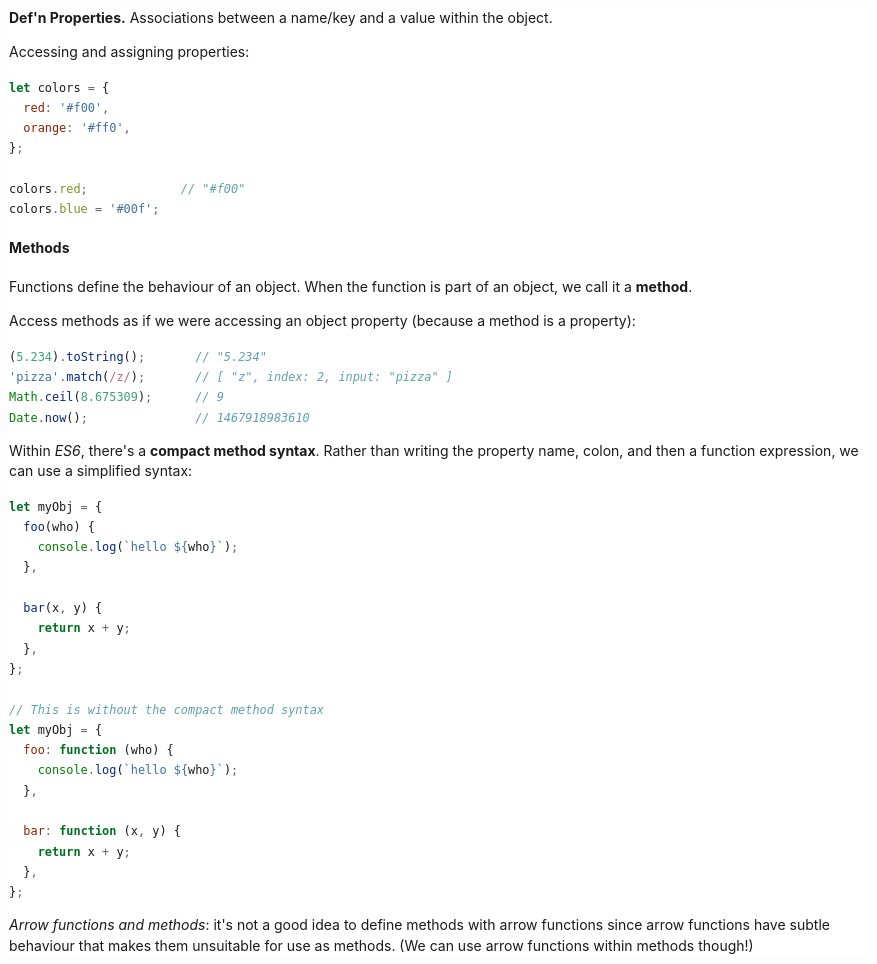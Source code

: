 **Def'n Properties.** Associations between a name/key and a value within the object.

Accessing and assigning properties:
``` js
let colors = {
  red: '#f00',
  orange: '#ff0',
};

colors.red;             // "#f00"
colors.blue = '#00f';
```

#### Methods

Functions define the behaviour of an object. When the function is part of an object, we call it a **method**. 

Access methods as if we were accessing an object property (because a method is a property):
``` js
(5.234).toString();       // "5.234"
'pizza'.match(/z/);       // [ "z", index: 2, input: "pizza" ]
Math.ceil(8.675309);      // 9
Date.now();               // 1467918983610
```

Within *ES6*, there's a **compact method syntax**. Rather than writing the property name, colon, and then a function expression, we can use a simplified syntax:

``` js
let myObj = {
  foo(who) {
    console.log(`hello ${who}`);
  },

  bar(x, y) {
    return x + y;
  },
};

// This is without the compact method syntax
let myObj = {
  foo: function (who) {
    console.log(`hello ${who}`);
  },

  bar: function (x, y) {
    return x + y;
  },
};
```

*Arrow functions and methods*: it's not a good idea to define methods with arrow functions since arrow functions have subtle behaviour that makes them unsuitable for use as methods. (We can use arrow functions within methods though!)
